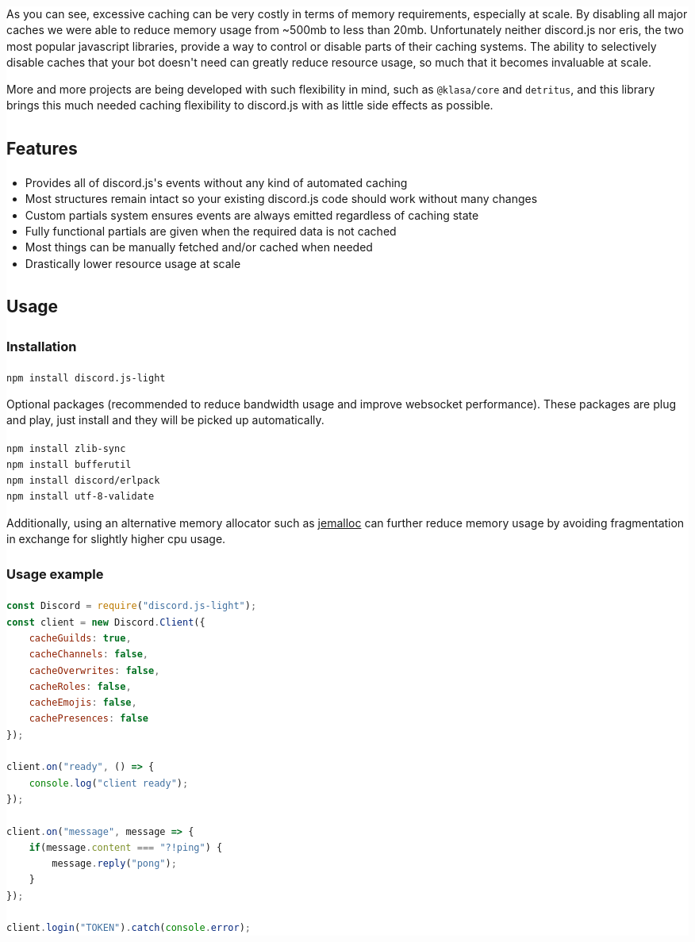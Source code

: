 As you can see, excessive caching can be very costly in terms of memory requirements, especially at scale. By disabling all major caches we were able to reduce memory usage from \~500mb to less than 20mb. Unfortunately neither discord.js nor eris, the two most popular javascript libraries, provide a way to control or disable parts of their caching systems. The ability to selectively disable caches that your bot doesn't need can greatly reduce resource usage, so much that it becomes invaluable at scale.

More and more projects are being developed with such flexibility in mind, such as `@klasa/core` and `detritus`, and this library brings this much needed caching flexibility to discord.js with as little side effects as possible.

## Features

* Provides all of discord.js's events without any kind of automated caching
* Most structures remain intact so your existing discord.js code should work without many changes
* Custom partials system ensures events are always emitted regardless of caching state
* Fully functional partials are given when the required data is not cached
* Most things can be manually fetched and/or cached when needed
* Drastically lower resource usage at scale

## Usage

### Installation

```npm install discord.js-light```

Optional packages (recommended to reduce bandwidth usage and improve websocket performance). These packages are plug and play, just install and they will be picked up automatically.

```bash
npm install zlib-sync
npm install bufferutil
npm install discord/erlpack
npm install utf-8-validate
```

Additionally, using an alternative memory allocator such as [jemalloc](http://jemalloc.net) can further reduce memory usage by avoiding fragmentation in exchange for slightly higher cpu usage.

### Usage example

```js
const Discord = require("discord.js-light");
const client = new Discord.Client({
    cacheGuilds: true,
    cacheChannels: false,
    cacheOverwrites: false,
    cacheRoles: false,
    cacheEmojis: false,
    cachePresences: false
});

client.on("ready", () => {
    console.log("client ready");
});

client.on("message", message => {
    if(message.content === "?!ping") {
        message.reply("pong");
    }
});

client.login("TOKEN").catch(console.error);
```
